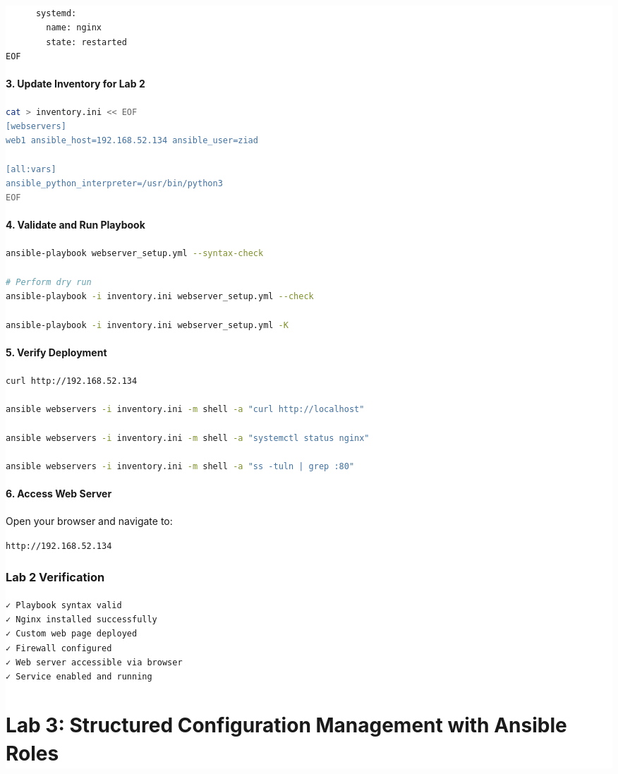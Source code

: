 ```bash
      systemd:
        name: nginx
        state: restarted
EOF
```

#### 3. Update Inventory for Lab 2

```bash
cat > inventory.ini << EOF
[webservers]
web1 ansible_host=192.168.52.134 ansible_user=ziad

[all:vars]
ansible_python_interpreter=/usr/bin/python3
EOF
```

#### 4. Validate and Run Playbook

```bash
ansible-playbook webserver_setup.yml --syntax-check

# Perform dry run
ansible-playbook -i inventory.ini webserver_setup.yml --check

ansible-playbook -i inventory.ini webserver_setup.yml -K

```

#### 5. Verify Deployment

```bash
curl http://192.168.52.134

ansible webservers -i inventory.ini -m shell -a "curl http://localhost"

ansible webservers -i inventory.ini -m shell -a "systemctl status nginx"

ansible webservers -i inventory.ini -m shell -a "ss -tuln | grep :80"
```

#### 6. Access Web Server

Open your browser and navigate to:
```
http://192.168.52.134
```

### Lab 2 Verification

```bash
✓ Playbook syntax valid
✓ Nginx installed successfully
✓ Custom web page deployed
✓ Firewall configured
✓ Web server accessible via browser
✓ Service enabled and running
```
# Lab 3: Structured Configuration Management with Ansible Roles
